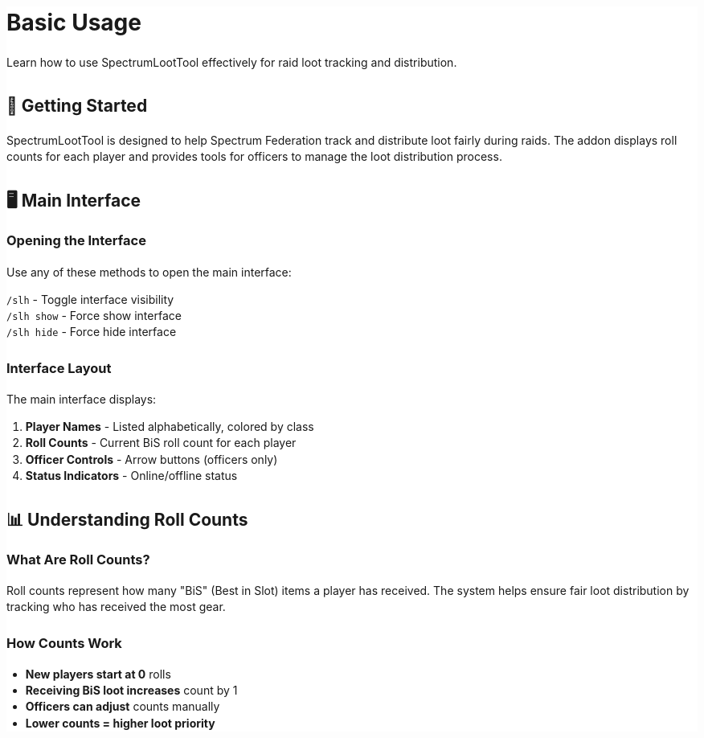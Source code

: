 # Basic Usage

Learn how to use SpectrumLootTool effectively for raid loot tracking and distribution.

## 🎯 Getting Started

SpectrumLootTool is designed to help Spectrum Federation track and distribute loot fairly during raids. The addon displays roll counts for each player and provides tools for officers to manage the loot distribution process.

## 🖥️ Main Interface

### Opening the Interface

Use any of these methods to open the main interface:

<div class="command-example">
<code>/slh</code> - Toggle interface visibility
</div>

<div class="command-example">
<code>/slh show</code> - Force show interface
</div>

<div class="command-example">
<code>/slh hide</code> - Force hide interface
</div>

### Interface Layout

The main interface displays:

1. **Player Names** - Listed alphabetically, colored by class
2. **Roll Counts** - Current BiS roll count for each player
3. **Officer Controls** - Arrow buttons (officers only)
4. **Status Indicators** - Online/offline status

## 📊 Understanding Roll Counts

### What Are Roll Counts?

Roll counts represent how many "BiS" (Best in Slot) items a player has received. The system helps ensure fair loot distribution by tracking who has received the most gear.

### How Counts Work

- **New players start at 0** rolls
- **Receiving BiS loot increases** count by 1
- **Officers can adjust** counts manually
- **Lower counts = higher loot priority**
